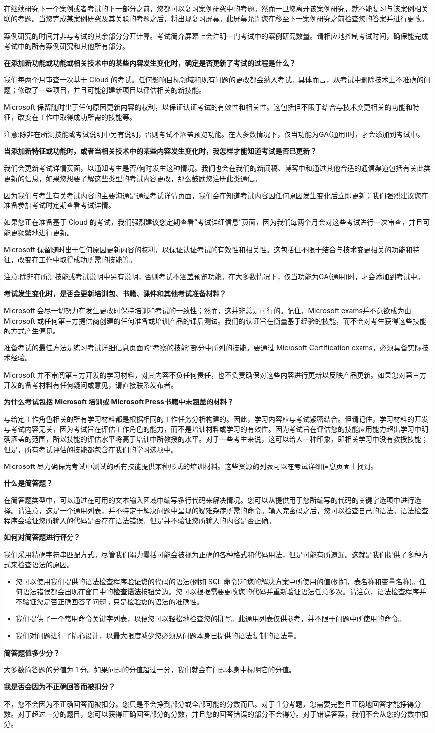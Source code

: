 在继续研究下一个案例或者考试的下一部分之前，您都可以复习案例研究中的考题。然而一旦您离开该案例研究，就不能复习与该案例相关联的考题。当您完成某案例研究及其关联的考题之后，将出现复习屏幕。此屏幕允许您在移至下一案例研究之前检查您的答案并进行更改。

案例研究的时间并非与考试的其余部分分开计算。考试简介屏幕上会注明一门考试中的案例研究数量。请相应地控制考试时间，确保能完成考试中的所有案例研究和其他所有部分。

**在添加新功能或功能或相关技术中的某些内容发生变化时，确定是否更新了考试的过程是什么？**

我们每两个月审查一次基于 Cloud 的考试。任何影响目标领域和现有问题的更改都会纳入考试。具体而言，从考试中删除技术上不准确的问题；修改了一些项目，并且可能创建新项目以评估相关的新技能。

Microsoft 保留随时出于任何原因更新内容的权利，以保证认证考试的有效性和相关性。这包括但不限于结合与技术变更相关的功能和特征，改变在工作中取得成功所需的技能等。

注意:除非在所测技能或考试说明中另有说明，否则考试不涵盖预览功能。在大多数情况下，仅当功能为GA(通用)时，才会添加到考试中。

**当添加新特征或功能时，或者当相关技术中的某些内容发生变化时，我怎样才能知道考试是否已更新？**

我们会更新考试详情页面，以通知考生是否/何时发生这种情况。我们也会在我们的新闻稿、博客中和通过其他合适的通信渠道包括有关此类更新的信息，如果您想要了解这些类型的考试内容更改，那么鼓励您注册此类通信。

因为我们与考生有关考试内容的主要沟通是通过考试详情页面，我们会在知道考试内容因任何原因发生变化后立即更新；我们强烈建议您在准备参加考试时定期查看考试详情。

如果您正在准备基于 Cloud 的考试，我们强烈建议您定期查看“考试详细信息”页面，因为我们每两个月会对这些考试进行一次审查，并且可能更频繁地进行更新。

Microsoft 保留随时出于任何原因更新内容的权利，以保证认证考试的有效性和相关性。这包括但不限于结合与技术变更相关的功能和特征，改变在工作中取得成功所需的技能等。

注意:除非在所测技能或考试说明中另有说明，否则考试不涵盖预览功能。在大多数情况下，仅当功能为GA(通用)时，才会添加到考试中。

**考试发生变化时，是否会更新培训包、书籍、课件和其他考试准备材料？**

Microsoft 会尽一切努力在发生更改时保持培训和考试的一致性；然而，这并非总是可行的。记住，Microsoft exams并不意欲成为由 Microsoft 或任何第三方提供商创建的任何准备或培训产品的课后测试。我们的认证旨在衡量基于经验的技能，而不会对考生获得这些技能的方式产生偏见。

准备考试的最佳方法是练习考试详细信息页面的“考察的技能”部分中所列的技能。要通过 Microsoft Certification exams，必须具备实际技术经验。

Microsoft 并不审阅第三方开发的学习材料，对其内容不负任何责任，也不负责确保对这些内容进行更新以反映产品更新。如果您对第三方开发的备考材料有任何疑问或意见，请直接联系发布者。

**为什么考试包括 Microsoft 培训或 Microsoft Press书籍中未涵盖的材料？**

与给定工作角色相关的所有学习材料都是根据相同的工作任务分析构建的。因此，学习内容应与考试紧密结合。但请记住，学习材料的开发与考试内容无关，因为考试旨在评估工作角色的能力，而不是培训材料或学习的有效性。因为考试旨在评估您的技能应用能力超出学习中明确涵盖的范围，所以技能的评估水平将高于培训中所教授的水平。对于一些考生来说，这可以给人一种印象，即相关学习中没有教授技能；但是，所有考试评估的技能都包含在我们的学习选项中。

Microsoft 尽力确保为考试中测试的所有技能提供某种形式的培训材料。这些资源的列表可以在考试详细信息页面上找到。

**什么是简答题？**

在简答题类型中，可以通过在可用的文本输入区域中编写多行代码来解决情况。您可以从提供用于您所编写的代码的关键字选项中进行选择。请注意，这是一个通用列表，并不特定于解决问题中呈现的疑难杂症所需的命令。输入完密码之后，您可以检查自己的语法。语法检查程序会验证您所输入的代码是否存在语法错误，但是并不验证您所输入的内容是否正确。

**如何对简答题进行评分？**

我们采用精确字符串匹配方式。尽管我们竭力囊括可能会被视为正确的各种格式和代码用法，但是可能有所遗漏。这就是我们提供了多种方式来检查语法的原因。

- 您可以使用我们提供的语法检查程序验证您的代码的语法(例如 SQL 命令)和您的解决方案中所使用的值(例如，表名称和变量名称)。任何语法错误都会出现在窗口中的**检查语法**按钮旁边。您可以根据需要更改您的代码并重新验证语法任意多次。请注意，语法检查程序并不验证您是否正确回答了问题；只是检验您的语法的准确性。

- 我们提供了一个常用命令关键字列表，以便您可以轻松地检查您的拼写。此通用列表仅供参考，并不限于问题中所使用的命令。
- 我们对问题进行了精心设计，以最大限度减少您必须从问题本身已提供的语法复制的语法量。

**简答题值多少分？**

大多数简答题的分值为 1 分。如果问题的分值超过一分，我们就会在问题本身中标明它的分值。

**我是否会因为不正确回答而被扣分？**

不，您不会因为不正确回答而被扣分。您只是不会挣到部分或全部可能的分数而已。对于 1 分考题，您需要完整且正确地回答才能挣得分数。对于超过一分的题目，您可以获得正确回答部分的分数，并且您的回答错误的部分不会得分。对于错误答案，我们不会从您的分数中扣分。
